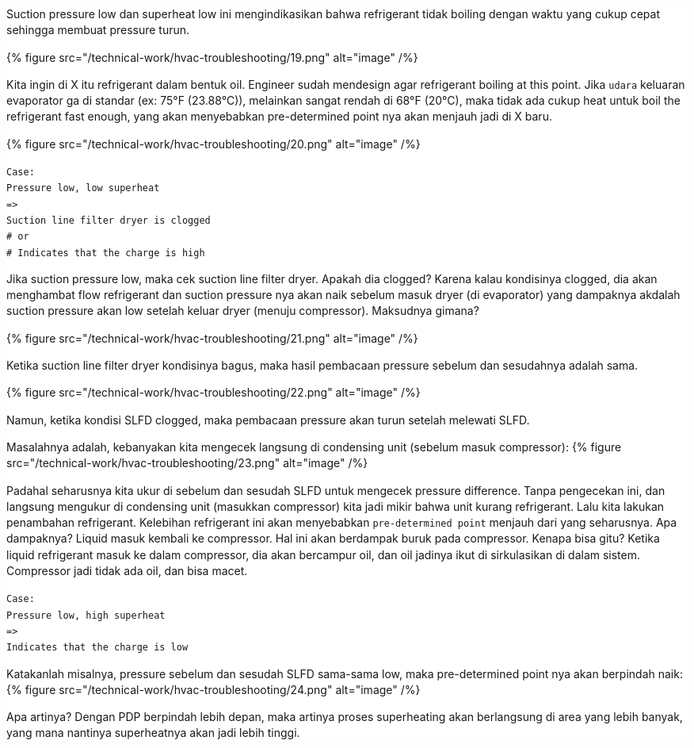 Suction pressure low dan superheat low ini mengindikasikan bahwa refrigerant tidak boiling dengan waktu yang cukup cepat sehingga membuat pressure turun.

{% figure src="/technical-work/hvac-troubleshooting/19.png" alt="image" /%}

Kita ingin di X itu refrigerant dalam bentuk oil. Engineer sudah mendesign agar refrigerant boiling at this point. Jika `udara` keluaran evaporator ga di standar (ex: 75°F (23.88°C)), melainkan sangat rendah di 68°F (20°C), maka tidak ada cukup heat untuk boil the refrigerant fast enough, yang akan menyebabkan pre-determined point nya akan menjauh jadi di X baru.

{% figure src="/technical-work/hvac-troubleshooting/20.png" alt="image" /%}

```shell
Case:
Pressure low, low superheat
=>
Suction line filter dryer is clogged
# or
# Indicates that the charge is high
```

Jika suction pressure low, maka cek suction line filter dryer. Apakah dia clogged? Karena kalau kondisinya clogged, dia akan menghambat flow refrigerant dan suction pressure nya akan naik sebelum masuk dryer (di evaporator) yang dampaknya akdalah suction pressure akan low setelah keluar dryer (menuju compressor). Maksudnya gimana?

{% figure src="/technical-work/hvac-troubleshooting/21.png" alt="image" /%}

Ketika suction line filter dryer kondisinya bagus, maka hasil pembacaan pressure sebelum dan sesudahnya adalah sama.

{% figure src="/technical-work/hvac-troubleshooting/22.png" alt="image" /%}

Namun, ketika kondisi SLFD clogged, maka pembacaan pressure akan turun setelah melewati SLFD.

Masalahnya adalah, kebanyakan kita mengecek langsung di condensing unit (sebelum masuk compressor):
{% figure src="/technical-work/hvac-troubleshooting/23.png" alt="image" /%}

Padahal seharusnya kita ukur di sebelum dan sesudah SLFD untuk mengecek pressure difference. Tanpa pengecekan ini, dan langsung mengukur di condensing unit (masukkan compressor) kita jadi mikir bahwa unit kurang refrigerant. Lalu kita lakukan penambahan refrigerant. Kelebihan refrigerant ini akan menyebabkan `pre-determined point` menjauh dari yang seharusnya. Apa dampaknya? Liquid masuk kembali ke compressor. Hal ini akan berdampak buruk pada compressor. Kenapa bisa gitu? Ketika liquid refrigerant masuk ke dalam compressor, dia akan bercampur oil, dan oil jadinya ikut di sirkulasikan di dalam sistem. Compressor jadi tidak ada oil, dan bisa macet.

```shell
Case:
Pressure low, high superheat
=>
Indicates that the charge is low
```

Katakanlah misalnya, pressure sebelum dan sesudah SLFD sama-sama low, maka pre-determined point nya akan berpindah naik:
{% figure src="/technical-work/hvac-troubleshooting/24.png" alt="image" /%}

Apa artinya? Dengan PDP berpindah lebih depan, maka artinya proses superheating akan berlangsung di area yang lebih banyak, yang mana nantinya superheatnya akan jadi lebih tinggi.
